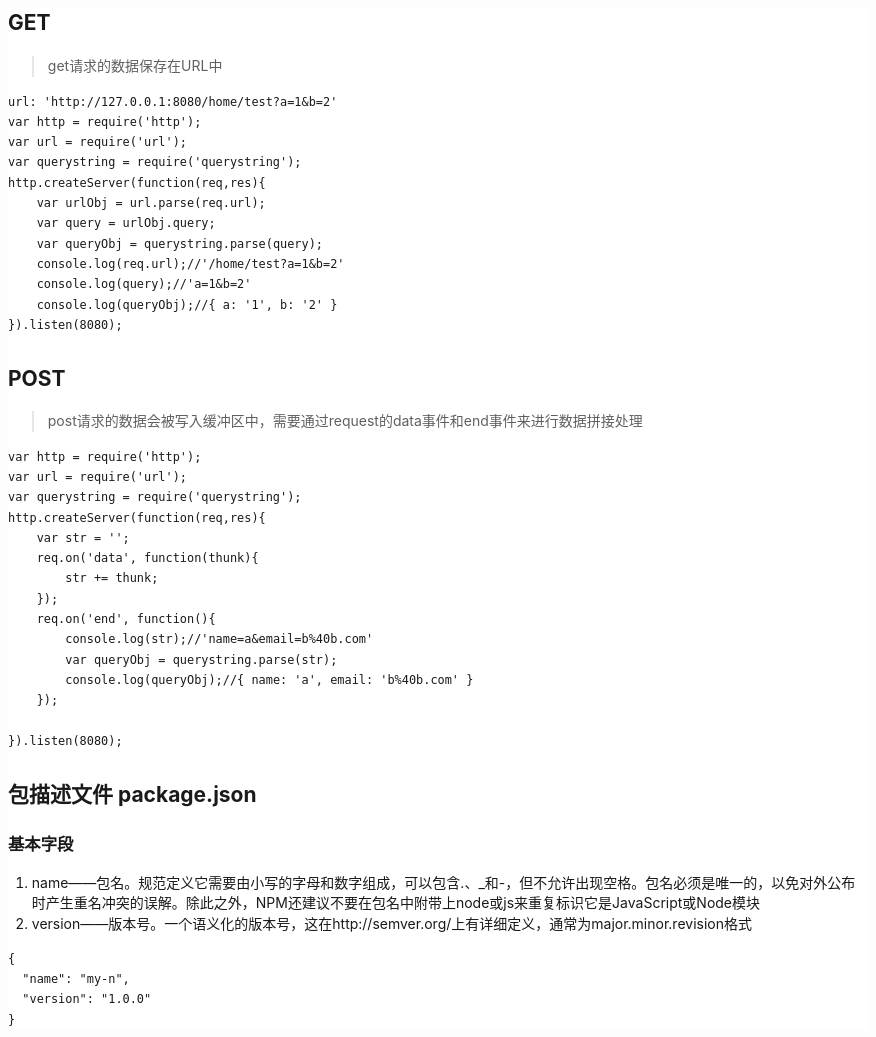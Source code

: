## GET
> get请求的数据保存在URL中
```
url: 'http://127.0.0.1:8080/home/test?a=1&b=2'
var http = require('http');
var url = require('url');
var querystring = require('querystring');
http.createServer(function(req,res){
    var urlObj = url.parse(req.url);
    var query = urlObj.query;
    var queryObj = querystring.parse(query);
    console.log(req.url);//'/home/test?a=1&b=2'
    console.log(query);//'a=1&b=2'
    console.log(queryObj);//{ a: '1', b: '2' }
}).listen(8080);
```

## POST
> post请求的数据会被写入缓冲区中，需要通过request的data事件和end事件来进行数据拼接处理
```
var http = require('http');
var url = require('url');
var querystring = require('querystring');
http.createServer(function(req,res){
    var str = '';  
    req.on('data', function(thunk){
        str += thunk;
    });
    req.on('end', function(){
        console.log(str);//'name=a&email=b%40b.com'
        var queryObj = querystring.parse(str);
        console.log(queryObj);//{ name: 'a', email: 'b%40b.com' }
    }); 

}).listen(8080);
```



## 包描述文件 package.json

### 基本字段

1. name——包名。规范定义它需要由小写的字母和数字组成，可以包含.、_和-，但不允许出现空格。包名必须是唯一的，以免对外公布时产生重名冲突的误解。除此之外，NPM还建议不要在包名中附带上node或js来重复标识它是JavaScript或Node模块 
2. version——版本号。一个语义化的版本号，这在http://semver.org/上有详细定义，通常为major.minor.revision格式

```
{
  "name": "my-n",
  "version": "1.0.0"
}
```
